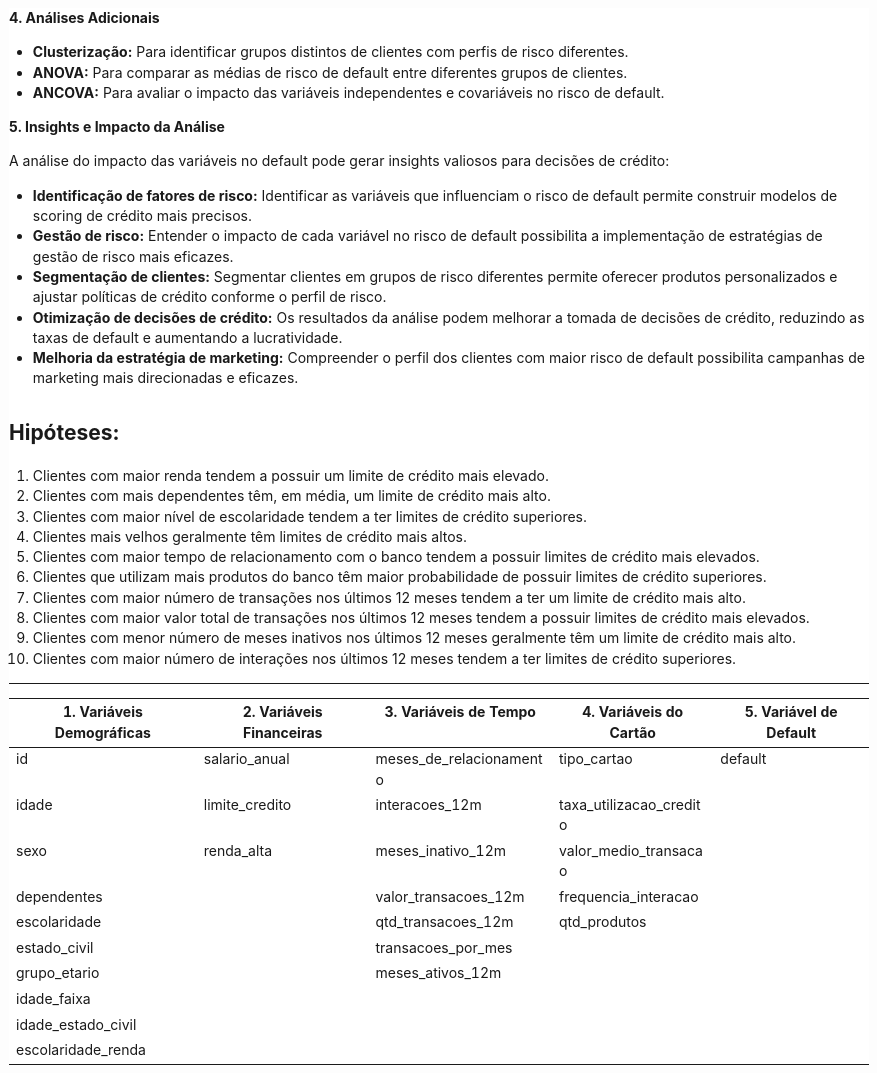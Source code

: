 **4. Análises Adicionais**

- **Clusterização:** Para identificar grupos distintos de clientes com perfis de risco diferentes.
- **ANOVA:** Para comparar as médias de risco de default entre diferentes grupos de clientes.
- **ANCOVA:** Para avaliar o impacto das variáveis independentes e covariáveis no risco de default.

**5. Insights e Impacto da Análise**

A análise do impacto das variáveis no default pode gerar insights valiosos para decisões de crédito:

- **Identificação de fatores de risco:** Identificar as variáveis que influenciam o risco de default permite construir modelos de scoring de crédito mais precisos.
- **Gestão de risco:** Entender o impacto de cada variável no risco de default possibilita a implementação de estratégias de gestão de risco mais eficazes.
- **Segmentação de clientes:** Segmentar clientes em grupos de risco diferentes permite oferecer produtos personalizados e ajustar políticas de crédito conforme o perfil de risco.
- **Otimização de decisões de crédito:** Os resultados da análise podem melhorar a tomada de decisões de crédito, reduzindo as taxas de default e aumentando a lucratividade.
- **Melhoria da estratégia de marketing:** Compreender o perfil dos clientes com maior risco de default possibilita campanhas de marketing mais direcionadas e eficazes.

## **Hipóteses:**

1. Clientes com maior renda tendem a possuir um limite de crédito mais elevado.
2. Clientes com mais dependentes têm, em média, um limite de crédito mais alto.
3. Clientes com maior nível de escolaridade tendem a ter limites de crédito superiores.
4. Clientes mais velhos geralmente têm limites de crédito mais altos.
5. Clientes com maior tempo de relacionamento com o banco tendem a possuir limites de crédito mais elevados.
6. Clientes que utilizam mais produtos do banco têm maior probabilidade de possuir limites de crédito superiores.
7. Clientes com maior número de transações nos últimos 12 meses tendem a ter um limite de crédito mais alto.
8. Clientes com maior valor total de transações nos últimos 12 meses tendem a possuir limites de crédito mais elevados.
9. Clientes com menor número de meses inativos nos últimos 12 meses geralmente têm um limite de crédito mais alto.
10. Clientes com maior número de interações nos últimos 12 meses tendem a ter limites de crédito superiores.

---

| **1. Variáveis Demográficas**       | **2. Variáveis Financeiras**     | **3. Variáveis de Tempo**      | **4. Variáveis do Cartão**     | **5. Variável de Default** |
|-------------------------------------|----------------------------------|--------------------------------|--------------------------------|----------------------------|
| id                                  | salario_anual                    | meses_de_relacionamento        | tipo_cartao                    | default                    |
| idade                               | limite_credito                   | interacoes_12m                 | taxa_utilizacao_credito        |                            |
| sexo                                | renda_alta                       | meses_inativo_12m              | valor_medio_transacao          |                            |
| dependentes                         |                                  | valor_transacoes_12m           | frequencia_interacao           |                            |
| escolaridade                        |                                  | qtd_transacoes_12m             | qtd_produtos                   |                            |
| estado_civil                        |                                  | transacoes_por_mes             |                                |                            |
| grupo_etario                        |                                  | meses_ativos_12m               |                                |                            |
| idade_faixa                         |                                  |                                |                                |                            |
| idade_estado_civil                  |                                  |                                |                                |                            |
| escolaridade_renda                  |                                  |                                |                                |                            |